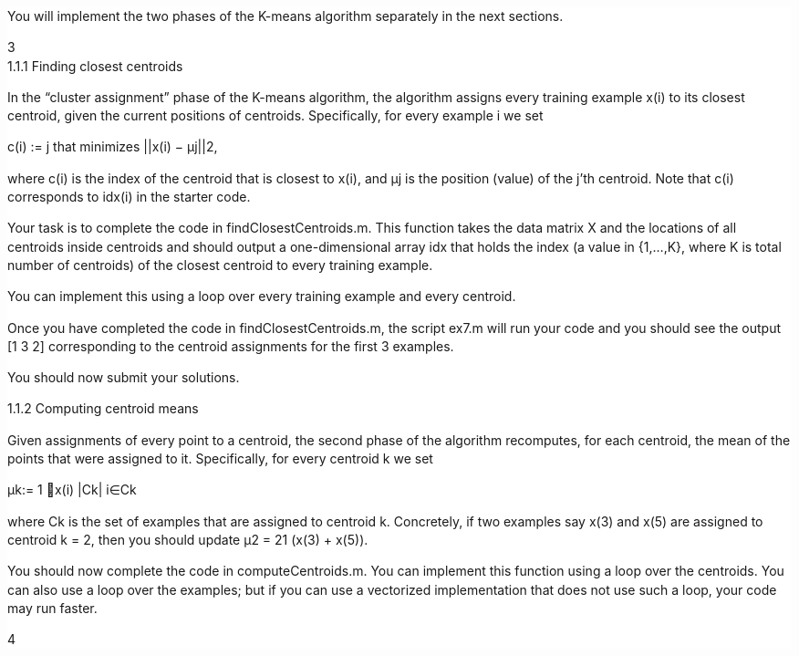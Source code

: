 You will implement the two phases of the K-means algorithm separately in the next sections.

</div>
</div>
<div class="layoutArea">
<div class="column">
3

</div>
</div>
</div>
<div class="page" title="Page 4">
<div class="layoutArea">
<div class="column">
1.1.1 Finding closest centroids

In the “cluster assignment” phase of the K-means algorithm, the algorithm assigns every training example x(i) to its closest centroid, given the current positions of centroids. Specifically, for every example i we set

c(i) := j that minimizes ||x(i) − μj||2,

where c(i) is the index of the centroid that is closest to x(i), and μj is the position (value) of the j’th centroid. Note that c(i) corresponds to idx(i) in the starter code.

Your task is to complete the code in findClosestCentroids.m. This function takes the data matrix X and the locations of all centroids inside centroids and should output a one-dimensional array idx that holds the index (a value in {1,…,K}, where K is total number of centroids) of the closest centroid to every training example.

You can implement this using a loop over every training example and every centroid.

Once you have completed the code in findClosestCentroids.m, the script ex7.m will run your code and you should see the output [1 3 2] corresponding to the centroid assignments for the first 3 examples.

You should now submit your solutions.

1.1.2 Computing centroid means

Given assignments of every point to a centroid, the second phase of the algorithm recomputes, for each centroid, the mean of the points that were assigned to it. Specifically, for every centroid k we set

μk:= 1 􏰉x(i) |Ck| i∈Ck

where Ck is the set of examples that are assigned to centroid k. Concretely, if two examples say x(3) and x(5) are assigned to centroid k = 2, then you should update μ2 = 21 (x(3) + x(5)).

You should now complete the code in computeCentroids.m. You can implement this function using a loop over the centroids. You can also use a loop over the examples; but if you can use a vectorized implementation that does not use such a loop, your code may run faster.

</div>
</div>
<div class="layoutArea">
<div class="column">
4
